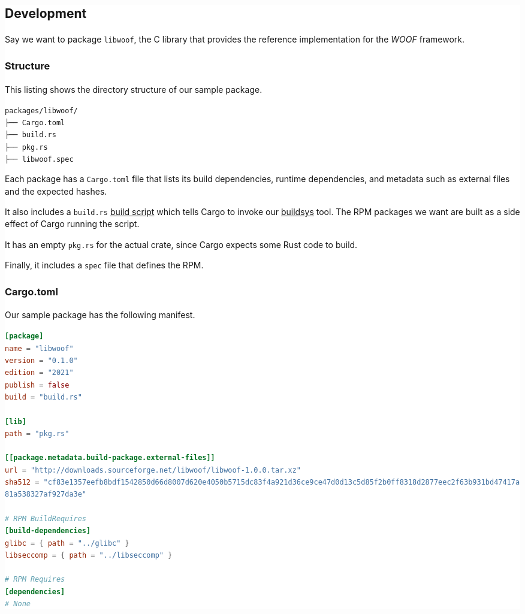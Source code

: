 ## Development

Say we want to package `libwoof`, the C library that provides the reference implementation for the *WOOF* framework.

### Structure
This listing shows the directory structure of our sample package.

```
packages/libwoof/
├── Cargo.toml
├── build.rs
├── pkg.rs
├── libwoof.spec
```

Each package has a `Cargo.toml` file that lists its build dependencies, runtime dependencies, and metadata such as external files and the expected hashes.

It also includes a `build.rs` [build script](https://doc.rust-lang.org/cargo/reference/build-scripts.html) which tells Cargo to invoke our [buildsys](../tools/buildsys/) tool.
The RPM packages we want are built as a side effect of Cargo running the script.

It has an empty `pkg.rs` for the actual crate, since Cargo expects some Rust code to build.

Finally, it includes a `spec` file that defines the RPM.

### Cargo.toml

Our sample package has the following manifest.

```toml
[package]
name = "libwoof"
version = "0.1.0"
edition = "2021"
publish = false
build = "build.rs"

[lib]
path = "pkg.rs"

[[package.metadata.build-package.external-files]]
url = "http://downloads.sourceforge.net/libwoof/libwoof-1.0.0.tar.xz"
sha512 = "cf83e1357eefb8bdf1542850d66d8007d620e4050b5715dc83f4a921d36ce9ce47d0d13c5d85f2b0ff8318d2877eec2f63b931bd47417a81a538327af927da3e"

# RPM BuildRequires
[build-dependencies]
glibc = { path = "../glibc" }
libseccomp = { path = "../libseccomp" }

# RPM Requires
[dependencies]
# None
```


[dependencies]: https://doc.rust-lang.org/cargo/reference/specifying-dependencies.html
[build-dependencies]: https://doc.rust-lang.org/cargo/reference/specifying-dependencies.html#build-dependencies